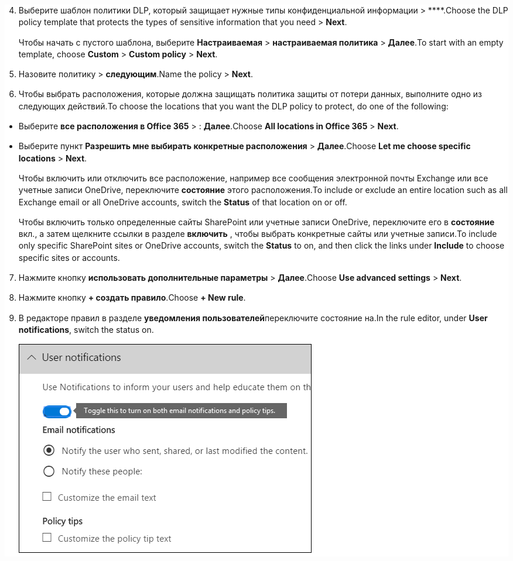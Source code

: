 4. <span data-ttu-id="a1d2d-127">Выберите шаблон политики DLP, который защищает нужные типы конфиденциальной информации \> \*\*\*\*.</span><span class="sxs-lookup"><span data-stu-id="a1d2d-127">Choose the DLP policy template that protects the types of sensitive information that you need \> **Next**.</span></span>
    
    <span data-ttu-id="a1d2d-128">Чтобы начать с пустого шаблона, выберите **Настраиваемая** \> **настраиваемая политика** \> **Далее**.</span><span class="sxs-lookup"><span data-stu-id="a1d2d-128">To start with an empty template, choose **Custom** \> **Custom policy** \> **Next**.</span></span>
    
5. <span data-ttu-id="a1d2d-129">Назовите политику \> **следующим**.</span><span class="sxs-lookup"><span data-stu-id="a1d2d-129">Name the policy \> **Next**.</span></span>
    
6. <span data-ttu-id="a1d2d-130">Чтобы выбрать расположения, которые должна защищать политика защиты от потери данных, выполните одно из следующих действий.</span><span class="sxs-lookup"><span data-stu-id="a1d2d-130">To choose the locations that you want the DLP policy to protect, do one of the following:</span></span>
    
  - <span data-ttu-id="a1d2d-131">Выберите **все расположения в Office 365** \> : **Далее**.</span><span class="sxs-lookup"><span data-stu-id="a1d2d-131">Choose **All locations in Office 365** \> **Next**.</span></span>
    
  - <span data-ttu-id="a1d2d-132">Выберите пункт **Разрешить мне выбирать конкретные расположения** \> **Далее**.</span><span class="sxs-lookup"><span data-stu-id="a1d2d-132">Choose **Let me choose specific locations** \> **Next**.</span></span>
    
    <span data-ttu-id="a1d2d-133">Чтобы включить или отключить все расположение, например все сообщения электронной почты Exchange или все учетные записи OneDrive, переключите **состояние** этого расположения.</span><span class="sxs-lookup"><span data-stu-id="a1d2d-133">To include or exclude an entire location such as all Exchange email or all OneDrive accounts, switch the **Status** of that location on or off.</span></span> 
    
    <span data-ttu-id="a1d2d-134">Чтобы включить только определенные сайты SharePoint или учетные записи OneDrive, переключите его в **состояние** вкл., а затем щелкните ссылки в разделе **включить** , чтобы выбрать конкретные сайты или учетные записи.</span><span class="sxs-lookup"><span data-stu-id="a1d2d-134">To include only specific SharePoint sites or OneDrive accounts, switch the **Status** to on, and then click the links under **Include** to choose specific sites or accounts.</span></span> 
    
7. <span data-ttu-id="a1d2d-135">Нажмите кнопку **использовать дополнительные параметры** \> **Далее**.</span><span class="sxs-lookup"><span data-stu-id="a1d2d-135">Choose **Use advanced settings** \> **Next**.</span></span>
    
8. <span data-ttu-id="a1d2d-136">Нажмите кнопку **+ создать правило**.</span><span class="sxs-lookup"><span data-stu-id="a1d2d-136">Choose **+ New rule**.</span></span>
    
9. <span data-ttu-id="a1d2d-137">В редакторе правил в разделе **уведомления пользователей**переключите состояние на.</span><span class="sxs-lookup"><span data-stu-id="a1d2d-137">In the rule editor, under **User notifications**, switch the status on.</span></span>
    
    ![Раздел уведомлений пользователя в редакторе правил](media/47705927-c60b-4054-a072-ab914f33d15d.png)
